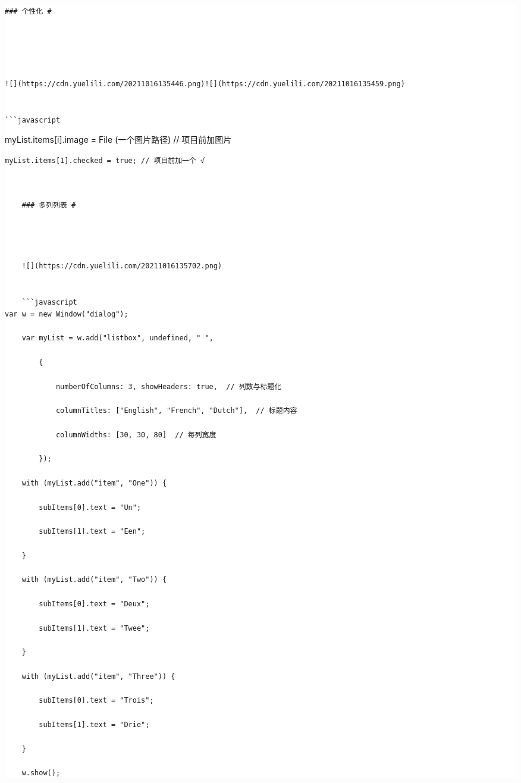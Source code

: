     
    
    ### 个性化 #
    
    
    
    

    ![](https://cdn.yuelili.com/20211016135446.png)![](https://cdn.yuelili.com/20211016135459.png)
    
    
    ```javascript
myList.items[i].image = File (一个图片路径) // 项目前加图片

    myList.items[1].checked = true; // 项目前加一个 √
```
    
    
    ### 多列列表 #
    
    
    
    
    ![](https://cdn.yuelili.com/20211016135702.png)
    
    
    ```javascript
var w = new Window("dialog");

    var myList = w.add("listbox", undefined, " ",

        {

            numberOfColumns: 3, showHeaders: true,  // 列数与标题化

            columnTitles: ["English", "French", "Dutch"],  // 标题内容

            columnWidths: [30, 30, 80]  // 每列宽度

        });

    with (myList.add("item", "One")) {

        subItems[0].text = "Un";

        subItems[1].text = "Een";

    }

    with (myList.add("item", "Two")) {

        subItems[0].text = "Deux";

        subItems[1].text = "Twee";

    }

    with (myList.add("item", "Three")) {

        subItems[0].text = "Trois";

        subItems[1].text = "Drie";

    }

    w.show();

```